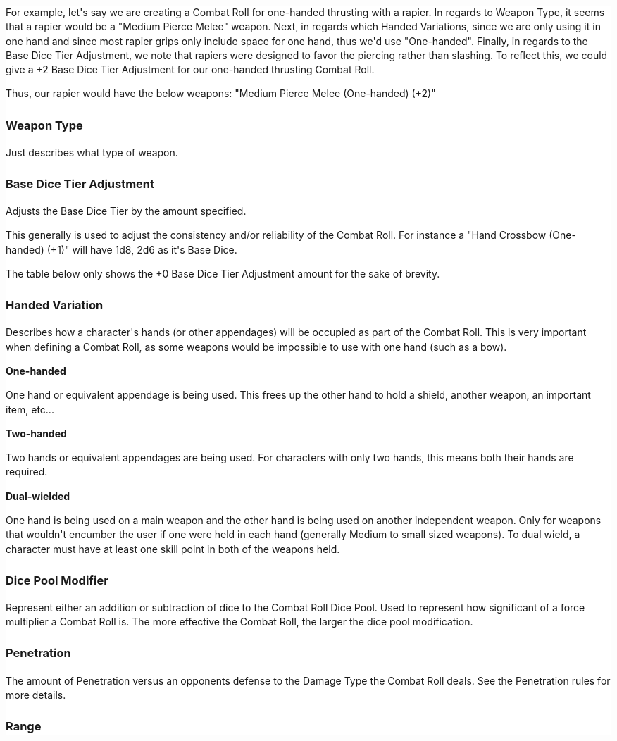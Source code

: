 For example, let's say we are creating a Combat Roll for one-handed thrusting with a rapier. In regards to Weapon Type, it seems that a rapier would be a "Medium Pierce Melee" weapon. Next, in regards which Handed Variations, since we are only using it in one hand and since most rapier grips only include space for one hand, thus we'd use "One-handed".  Finally, in regards to the Base Dice Tier Adjustment, we note that rapiers were designed to favor the piercing rather than slashing. To reflect this, we could give a +2 Base Dice Tier Adjustment for our one-handed thrusting Combat Roll.

Thus, our rapier would have the below weapons: "Medium Pierce Melee (One-handed) (+2)"

### Weapon Type

Just describes what type of weapon.

### Base Dice Tier Adjustment

Adjusts the Base Dice Tier by the amount specified.

This generally is used to adjust the consistency and/or reliability of the Combat Roll. For instance a "Hand Crossbow (One-handed) (+1)" will have 1d8, 2d6 as it's Base Dice.

The table below only shows the +0 Base Dice Tier Adjustment amount for the sake of brevity.

### Handed Variation

Describes how a character's hands (or other appendages) will be occupied as part of the Combat Roll. This is very important when defining a Combat Roll, as some weapons would be impossible to use with one hand (such as a bow).

**One-handed**

One hand or equivalent appendage is being used. This frees up the other hand to hold a shield, another weapon, an important item, etc...

**Two-handed**

Two hands or equivalent appendages are being used. For characters with only two hands, this means both their hands are required.

**Dual-wielded**

One hand is being used on a main weapon and the other hand is being used on another independent weapon. Only for weapons that wouldn't encumber the user if one were held in each hand (generally Medium to small sized weapons). To dual wield, a character must have at least one skill point in both of the weapons held.

### Dice Pool Modifier

Represent either an addition or subtraction of dice to the Combat Roll Dice Pool. Used to represent how significant of a force multiplier a Combat Roll is. The more effective the Combat Roll, the larger the dice pool modification.

### Penetration

The amount of Penetration versus an opponents defense to the Damage Type the Combat Roll deals. See the Penetration rules for more details.

### Range
